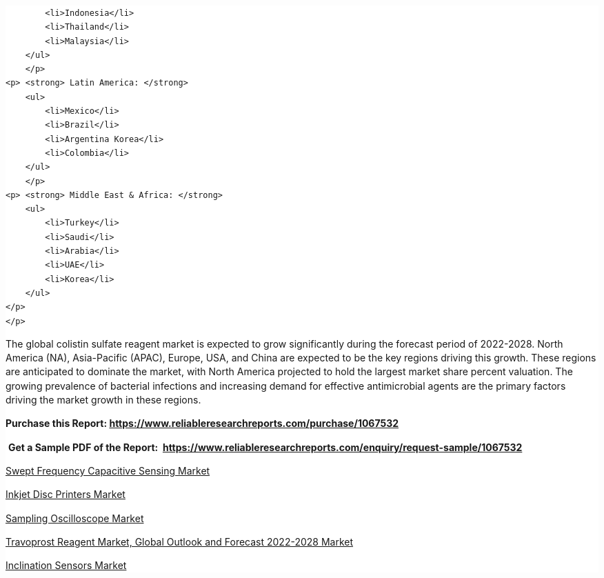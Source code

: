             <li>Indonesia</li>
            <li>Thailand</li>
            <li>Malaysia</li>
        </ul>
        </p> 
    <p> <strong> Latin America: </strong>
        <ul>
            <li>Mexico</li>
            <li>Brazil</li>
            <li>Argentina Korea</li>
            <li>Colombia</li>
        </ul>
        </p> 
    <p> <strong> Middle East & Africa: </strong>
        <ul>
            <li>Turkey</li>
            <li>Saudi</li>
            <li>Arabia</li>
            <li>UAE</li>
            <li>Korea</li>
        </ul>
    </p>
    </p>
<p><p>The global colistin sulfate reagent market is expected to grow significantly during the forecast period of 2022-2028. North America (NA), Asia-Pacific (APAC), Europe, USA, and China are expected to be the key regions driving this growth. These regions are anticipated to dominate the market, with North America projected to hold the largest market share percent valuation. The growing prevalence of bacterial infections and increasing demand for effective antimicrobial agents are the primary factors driving the market growth in these regions.</p></p>
<p><strong>Purchase this Report: <a href="https://www.reliableresearchreports.com/purchase/1067532">https://www.reliableresearchreports.com/purchase/1067532</a></strong></p>
<p>&nbsp;<strong>Get a Sample PDF of the Report:&nbsp;&nbsp;<a href="https://www.reliableresearchreports.com/enquiry/request-sample/1067532">https://www.reliableresearchreports.com/enquiry/request-sample/1067532</a></strong></p>
<p><strong></strong></p>
<p><p><a href="https://www.linkedin.com/pulse/swept-frequency-capacitive-sensing-market-size-growth-forecast-cerxe/">Swept Frequency Capacitive Sensing Market</a></p><p><a href="https://medium.com/@freedayundt/inkjet-disc-printers-market-size-growth-forecast-2023-2030-3e6a38957940">Inkjet Disc Printers Market</a></p><p><a href="https://www.linkedin.com/pulse/sampling-oscilloscope-market-size-share-global-analysis-ejqbe/">Sampling Oscilloscope Market</a></p><p><a href="https://github.com/WillieWoodard/Market-Research-Report-List-1/blob/main/travoprost-reagent-market-global-outlook-and-forecast-2022-2028-market.md">Travoprost Reagent Market, Global Outlook and Forecast 2022-2028 Market</a></p><p><a href="https://medium.com/@isomgleason/inclination-sensors-market-size-growth-forecast-2023-2030-228b8b573864">Inclination Sensors Market</a></p></p>